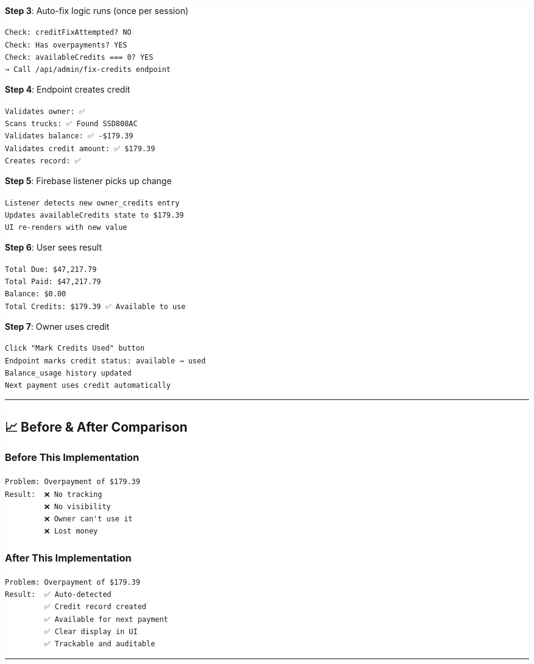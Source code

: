 **Step 3**: Auto-fix logic runs (once per session)
```
Check: creditFixAttempted? NO
Check: Has overpayments? YES
Check: availableCredits === 0? YES
→ Call /api/admin/fix-credits endpoint
```

**Step 4**: Endpoint creates credit
```
Validates owner: ✅
Scans trucks: ✅ Found SSD808AC
Validates balance: ✅ -$179.39
Validates credit amount: ✅ $179.39
Creates record: ✅
```

**Step 5**: Firebase listener picks up change
```
Listener detects new owner_credits entry
Updates availableCredits state to $179.39
UI re-renders with new value
```

**Step 6**: User sees result
```
Total Due: $47,217.79
Total Paid: $47,217.79
Balance: $0.00
Total Credits: $179.39 ✅ Available to use
```

**Step 7**: Owner uses credit
```
Click "Mark Credits Used" button
Endpoint marks credit status: available → used
Balance_usage history updated
Next payment uses credit automatically
```

---

## 📈 Before & After Comparison

### Before This Implementation
```
Problem: Overpayment of $179.39
Result:  ❌ No tracking
         ❌ No visibility
         ❌ Owner can't use it
         ❌ Lost money
```

### After This Implementation
```
Problem: Overpayment of $179.39
Result:  ✅ Auto-detected
         ✅ Credit record created
         ✅ Available for next payment
         ✅ Clear display in UI
         ✅ Trackable and auditable
```

---